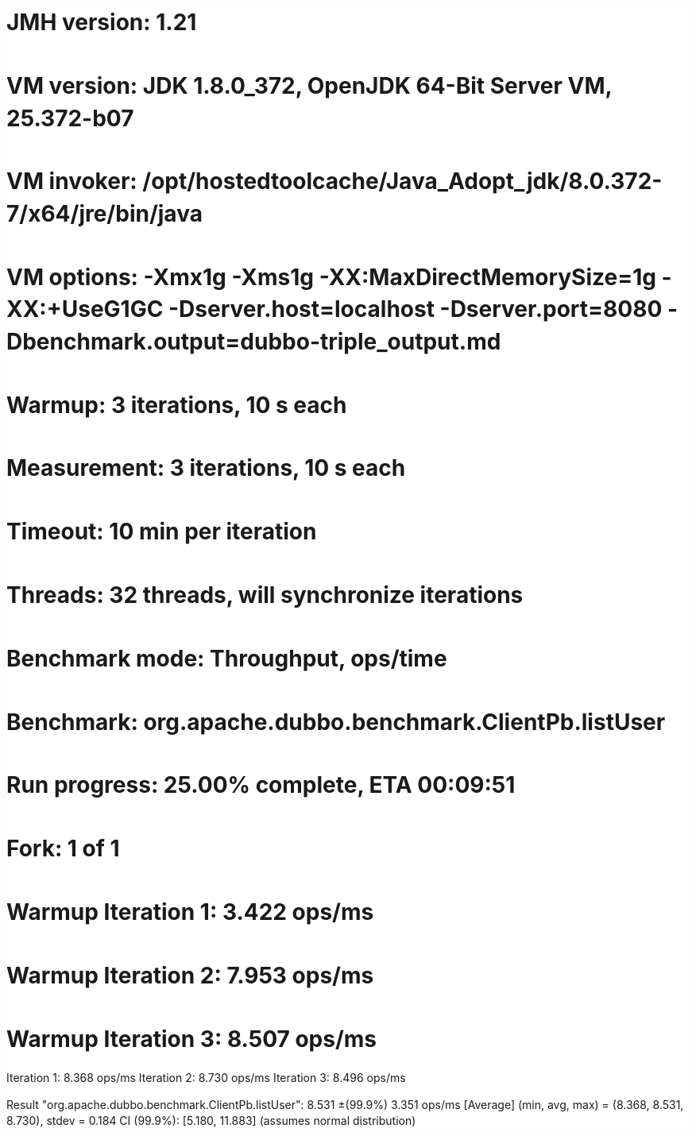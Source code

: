 
# JMH version: 1.21
# VM version: JDK 1.8.0_372, OpenJDK 64-Bit Server VM, 25.372-b07
# VM invoker: /opt/hostedtoolcache/Java_Adopt_jdk/8.0.372-7/x64/jre/bin/java
# VM options: -Xmx1g -Xms1g -XX:MaxDirectMemorySize=1g -XX:+UseG1GC -Dserver.host=localhost -Dserver.port=8080 -Dbenchmark.output=dubbo-triple_output.md
# Warmup: 3 iterations, 10 s each
# Measurement: 3 iterations, 10 s each
# Timeout: 10 min per iteration
# Threads: 32 threads, will synchronize iterations
# Benchmark mode: Throughput, ops/time
# Benchmark: org.apache.dubbo.benchmark.ClientPb.listUser

# Run progress: 25.00% complete, ETA 00:09:51
# Fork: 1 of 1
# Warmup Iteration   1: 3.422 ops/ms
# Warmup Iteration   2: 7.953 ops/ms
# Warmup Iteration   3: 8.507 ops/ms
Iteration   1: 8.368 ops/ms
Iteration   2: 8.730 ops/ms
Iteration   3: 8.496 ops/ms


Result "org.apache.dubbo.benchmark.ClientPb.listUser":
  8.531 ±(99.9%) 3.351 ops/ms [Average]
  (min, avg, max) = (8.368, 8.531, 8.730), stdev = 0.184
  CI (99.9%): [5.180, 11.883] (assumes normal distribution)
